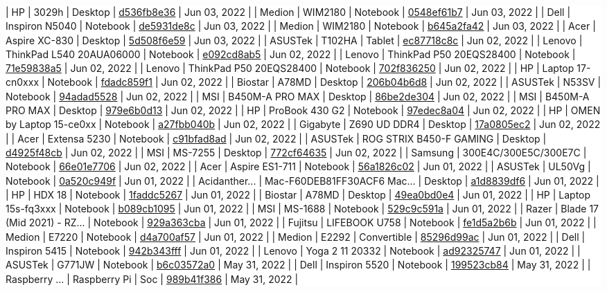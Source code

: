 | HP            | 3029h                       | Desktop     | [d536fb8e36](https://linux-hardware.org/?probe=d536fb8e36) | Jun 03, 2022 |
| Medion        | WIM2180                     | Notebook    | [0548ef61b7](https://linux-hardware.org/?probe=0548ef61b7) | Jun 03, 2022 |
| Dell          | Inspiron N5040              | Notebook    | [de5931de8c](https://linux-hardware.org/?probe=de5931de8c) | Jun 03, 2022 |
| Medion        | WIM2180                     | Notebook    | [b645a2fa42](https://linux-hardware.org/?probe=b645a2fa42) | Jun 03, 2022 |
| Acer          | Aspire XC-830               | Desktop     | [5d508f6e59](https://linux-hardware.org/?probe=5d508f6e59) | Jun 03, 2022 |
| ASUSTek       | T102HA                      | Tablet      | [ec87718c8c](https://linux-hardware.org/?probe=ec87718c8c) | Jun 02, 2022 |
| Lenovo        | ThinkPad L540 20AUA06000    | Notebook    | [e092cd8ab5](https://linux-hardware.org/?probe=e092cd8ab5) | Jun 02, 2022 |
| Lenovo        | ThinkPad P50 20EQS28400     | Notebook    | [71e59838a5](https://linux-hardware.org/?probe=71e59838a5) | Jun 02, 2022 |
| Lenovo        | ThinkPad P50 20EQS28400     | Notebook    | [702f836250](https://linux-hardware.org/?probe=702f836250) | Jun 02, 2022 |
| HP            | Laptop 17-cn0xxx            | Notebook    | [fdadc859f1](https://linux-hardware.org/?probe=fdadc859f1) | Jun 02, 2022 |
| Biostar       | A78MD                       | Desktop     | [206b04b6d8](https://linux-hardware.org/?probe=206b04b6d8) | Jun 02, 2022 |
| ASUSTek       | N53SV                       | Notebook    | [94adad5528](https://linux-hardware.org/?probe=94adad5528) | Jun 02, 2022 |
| MSI           | B450M-A PRO MAX             | Desktop     | [86be2de304](https://linux-hardware.org/?probe=86be2de304) | Jun 02, 2022 |
| MSI           | B450M-A PRO MAX             | Desktop     | [979e6b0d13](https://linux-hardware.org/?probe=979e6b0d13) | Jun 02, 2022 |
| HP            | ProBook 430 G2              | Notebook    | [97edec8a04](https://linux-hardware.org/?probe=97edec8a04) | Jun 02, 2022 |
| HP            | OMEN by Laptop 15-ce0xx     | Notebook    | [a27fbb040b](https://linux-hardware.org/?probe=a27fbb040b) | Jun 02, 2022 |
| Gigabyte      | Z690 UD DDR4                | Desktop     | [17a0805ec2](https://linux-hardware.org/?probe=17a0805ec2) | Jun 02, 2022 |
| Acer          | Extensa 5230                | Notebook    | [c91bfad8ad](https://linux-hardware.org/?probe=c91bfad8ad) | Jun 02, 2022 |
| ASUSTek       | ROG STRIX B450-F GAMING     | Desktop     | [d4925f48cb](https://linux-hardware.org/?probe=d4925f48cb) | Jun 02, 2022 |
| MSI           | MS-7255                     | Desktop     | [772cf64635](https://linux-hardware.org/?probe=772cf64635) | Jun 02, 2022 |
| Samsung       | 300E4C/300E5C/300E7C        | Notebook    | [66e01e7706](https://linux-hardware.org/?probe=66e01e7706) | Jun 02, 2022 |
| Acer          | Aspire ES1-711              | Notebook    | [56a1826c02](https://linux-hardware.org/?probe=56a1826c02) | Jun 01, 2022 |
| ASUSTek       | UL50Vg                      | Notebook    | [0a520c949f](https://linux-hardware.org/?probe=0a520c949f) | Jun 01, 2022 |
| Acidanther... | Mac-F60DEB81FF30ACF6 Mac... | Desktop     | [a1d8839df6](https://linux-hardware.org/?probe=a1d8839df6) | Jun 01, 2022 |
| HP            | HDX 18                      | Notebook    | [1faddc5267](https://linux-hardware.org/?probe=1faddc5267) | Jun 01, 2022 |
| Biostar       | A78MD                       | Desktop     | [49ea0bd0e4](https://linux-hardware.org/?probe=49ea0bd0e4) | Jun 01, 2022 |
| HP            | Laptop 15s-fq3xxx           | Notebook    | [b089cb1095](https://linux-hardware.org/?probe=b089cb1095) | Jun 01, 2022 |
| MSI           | MS-1688                     | Notebook    | [529c9c591a](https://linux-hardware.org/?probe=529c9c591a) | Jun 01, 2022 |
| Razer         | Blade 17 (Mid 2021) - RZ... | Notebook    | [929a363cba](https://linux-hardware.org/?probe=929a363cba) | Jun 01, 2022 |
| Fujitsu       | LIFEBOOK U758               | Notebook    | [fe1d5a2b6b](https://linux-hardware.org/?probe=fe1d5a2b6b) | Jun 01, 2022 |
| Medion        | E7220                       | Notebook    | [d4a700af57](https://linux-hardware.org/?probe=d4a700af57) | Jun 01, 2022 |
| Medion        | E2292                       | Convertible | [85296d99ac](https://linux-hardware.org/?probe=85296d99ac) | Jun 01, 2022 |
| Dell          | Inspiron 5415               | Notebook    | [942b343fff](https://linux-hardware.org/?probe=942b343fff) | Jun 01, 2022 |
| Lenovo        | Yoga 2 11 20332             | Notebook    | [ad92325747](https://linux-hardware.org/?probe=ad92325747) | Jun 01, 2022 |
| ASUSTek       | G771JW                      | Notebook    | [b6c03572a0](https://linux-hardware.org/?probe=b6c03572a0) | May 31, 2022 |
| Dell          | Inspiron 5520               | Notebook    | [199523cb84](https://linux-hardware.org/?probe=199523cb84) | May 31, 2022 |
| Raspberry ... | Raspberry Pi                | Soc         | [989b41f386](https://linux-hardware.org/?probe=989b41f386) | May 31, 2022 |